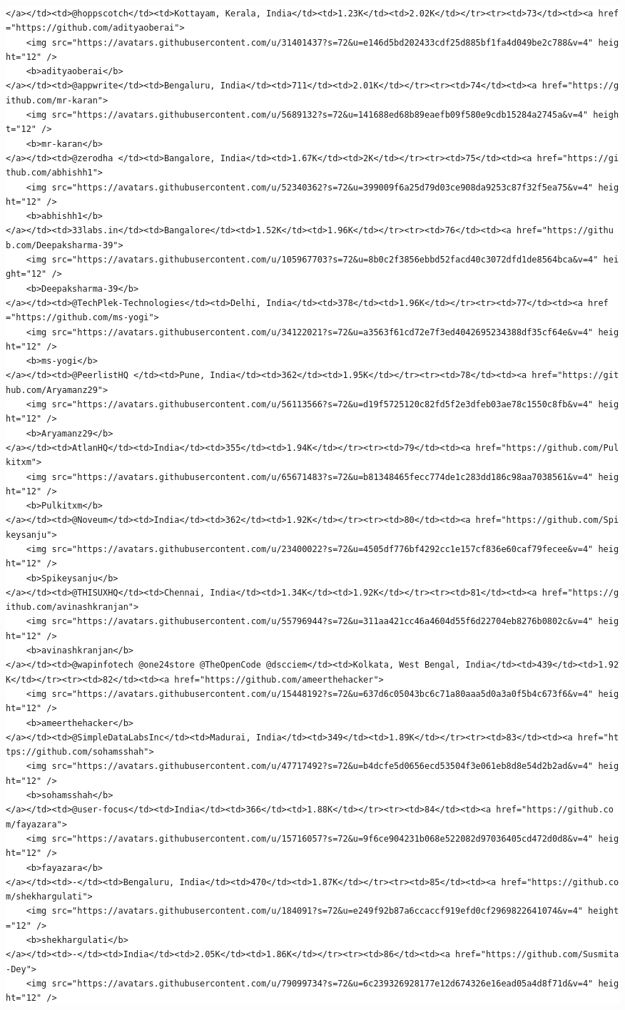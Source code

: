     </a></td><td>@hoppscotch</td><td>Kottayam, Kerala, India</td><td>1.23K</td><td>2.02K</td></tr><tr><td>73</td><td><a href="https://github.com/adityaoberai">
        <img src="https://avatars.githubusercontent.com/u/31401437?s=72&u=e146d5bd202433cdf25d885bf1fa4d049be2c788&v=4" height="12" />
        <b>adityaoberai</b>
    </a></td><td>@appwrite</td><td>Bengaluru, India</td><td>711</td><td>2.01K</td></tr><tr><td>74</td><td><a href="https://github.com/mr-karan">
        <img src="https://avatars.githubusercontent.com/u/5689132?s=72&u=141688ed68b89eaefb09f580e9cdb15284a2745a&v=4" height="12" />
        <b>mr-karan</b>
    </a></td><td>@zerodha </td><td>Bangalore, India</td><td>1.67K</td><td>2K</td></tr><tr><td>75</td><td><a href="https://github.com/abhishh1">
        <img src="https://avatars.githubusercontent.com/u/52340362?s=72&u=399009f6a25d79d03ce908da9253c87f32f5ea75&v=4" height="12" />
        <b>abhishh1</b>
    </a></td><td>33labs.in</td><td>Bangalore</td><td>1.52K</td><td>1.96K</td></tr><tr><td>76</td><td><a href="https://github.com/Deepaksharma-39">
        <img src="https://avatars.githubusercontent.com/u/105967703?s=72&u=8b0c2f3856ebbd52facd40c3072dfd1de8564bca&v=4" height="12" />
        <b>Deepaksharma-39</b>
    </a></td><td>@TechPlek-Technologies</td><td>Delhi, India</td><td>378</td><td>1.96K</td></tr><tr><td>77</td><td><a href="https://github.com/ms-yogi">
        <img src="https://avatars.githubusercontent.com/u/34122021?s=72&u=a3563f61cd72e7f3ed4042695234388df35cf64e&v=4" height="12" />
        <b>ms-yogi</b>
    </a></td><td>@PeerlistHQ </td><td>Pune, India</td><td>362</td><td>1.95K</td></tr><tr><td>78</td><td><a href="https://github.com/Aryamanz29">
        <img src="https://avatars.githubusercontent.com/u/56113566?s=72&u=d19f5725120c82fd5f2e3dfeb03ae78c1550c8fb&v=4" height="12" />
        <b>Aryamanz29</b>
    </a></td><td>AtlanHQ</td><td>India</td><td>355</td><td>1.94K</td></tr><tr><td>79</td><td><a href="https://github.com/Pulkitxm">
        <img src="https://avatars.githubusercontent.com/u/65671483?s=72&u=b81348465fecc774de1c283dd186c98aa7038561&v=4" height="12" />
        <b>Pulkitxm</b>
    </a></td><td>@Noveum</td><td>India</td><td>362</td><td>1.92K</td></tr><tr><td>80</td><td><a href="https://github.com/Spikeysanju">
        <img src="https://avatars.githubusercontent.com/u/23400022?s=72&u=4505df776bf4292cc1e157cf836e60caf79fecee&v=4" height="12" />
        <b>Spikeysanju</b>
    </a></td><td>@THISUXHQ</td><td>Chennai, India</td><td>1.34K</td><td>1.92K</td></tr><tr><td>81</td><td><a href="https://github.com/avinashkranjan">
        <img src="https://avatars.githubusercontent.com/u/55796944?s=72&u=311aa421cc46a4604d55f6d22704eb8276b0802c&v=4" height="12" />
        <b>avinashkranjan</b>
    </a></td><td>@wapinfotech @one24store @TheOpenCode @dscciem</td><td>Kolkata, West Bengal, India</td><td>439</td><td>1.92K</td></tr><tr><td>82</td><td><a href="https://github.com/ameerthehacker">
        <img src="https://avatars.githubusercontent.com/u/15448192?s=72&u=637d6c05043bc6c71a80aaa5d0a3a0f5b4c673f6&v=4" height="12" />
        <b>ameerthehacker</b>
    </a></td><td>@SimpleDataLabsInc</td><td>Madurai, India</td><td>349</td><td>1.89K</td></tr><tr><td>83</td><td><a href="https://github.com/sohamsshah">
        <img src="https://avatars.githubusercontent.com/u/47717492?s=72&u=b4dcfe5d0656ecd53504f3e061eb8d8e54d2b2ad&v=4" height="12" />
        <b>sohamsshah</b>
    </a></td><td>@user-focus</td><td>India</td><td>366</td><td>1.88K</td></tr><tr><td>84</td><td><a href="https://github.com/fayazara">
        <img src="https://avatars.githubusercontent.com/u/15716057?s=72&u=9f6ce904231b068e522082d97036405cd472d0d8&v=4" height="12" />
        <b>fayazara</b>
    </a></td><td>-</td><td>Bengaluru, India</td><td>470</td><td>1.87K</td></tr><tr><td>85</td><td><a href="https://github.com/shekhargulati">
        <img src="https://avatars.githubusercontent.com/u/184091?s=72&u=e249f92b87a6ccaccf919efd0cf2969822641074&v=4" height="12" />
        <b>shekhargulati</b>
    </a></td><td>-</td><td>India</td><td>2.05K</td><td>1.86K</td></tr><tr><td>86</td><td><a href="https://github.com/Susmita-Dey">
        <img src="https://avatars.githubusercontent.com/u/79099734?s=72&u=6c239326928177e12d674326e16ead05a4d8f71d&v=4" height="12" />